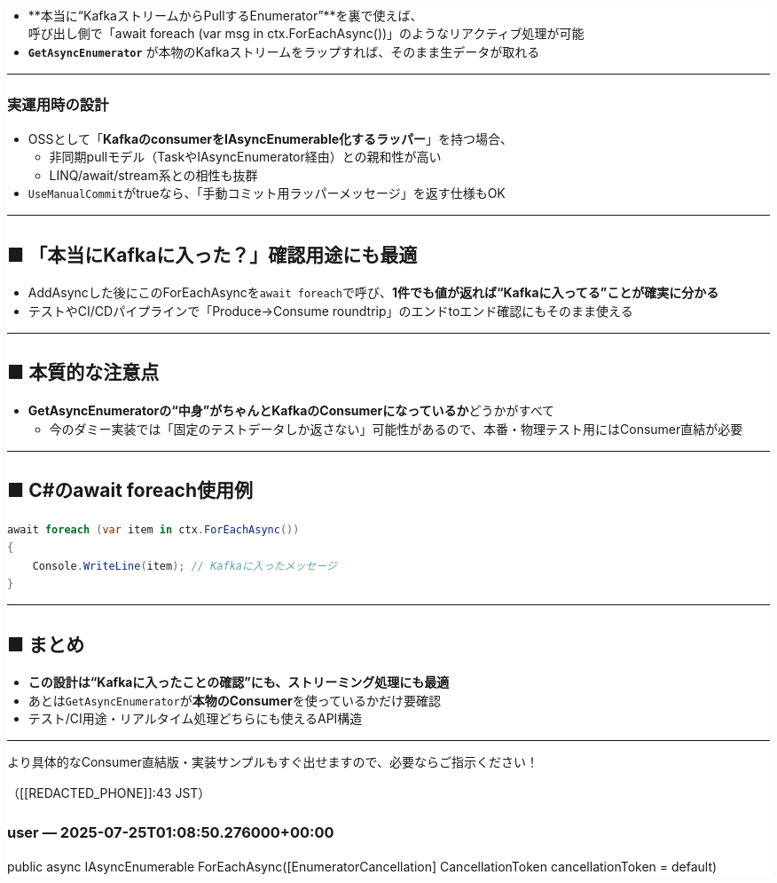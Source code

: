 - **本当に“KafkaストリームからPullするEnumerator”**を裏で使えば、  
  呼び出し側で「await foreach (var msg in ctx.ForEachAsync())」のようなリアクティブ処理が可能
- **`GetAsyncEnumerator`** が本物のKafkaストリームをラップすれば、そのまま生データが取れる

---
### 実運用時の設計
- OSSとして「**KafkaのconsumerをIAsyncEnumerable化するラッパー**」を持つ場合、
  - 非同期pullモデル（TaskやIAsyncEnumerator経由）との親和性が高い
  - LINQ/await/stream系との相性も抜群
- `UseManualCommit`がtrueなら、「手動コミット用ラッパーメッセージ」を返す仕様もOK

---

## ■ 「本当にKafkaに入った？」確認用途にも最適

- AddAsyncした後にこのForEachAsyncを`await foreach`で呼び、**1件でも値が返れば“Kafkaに入ってる”ことが確実に分かる**
- テストやCI/CDパイプラインで「Produce→Consume roundtrip」のエンドtoエンド確認にもそのまま使える

---

## ■ 本質的な注意点

- **GetAsyncEnumeratorの“中身”がちゃんとKafkaのConsumerになっているか**どうかがすべて
    - 今のダミー実装では「固定のテストデータしか返さない」可能性があるので、本番・物理テスト用にはConsumer直結が必要

---

## ■ C#のawait foreach使用例

```csharp
await foreach (var item in ctx.ForEachAsync())
{
    Console.WriteLine(item); // Kafkaに入ったメッセージ
}
```

---

## ■ まとめ

- **この設計は“Kafkaに入ったことの確認”にも、ストリーミング処理にも最適**
- あとは`GetAsyncEnumerator`が**本物のConsumer**を使っているかだけ要確認
- テスト/CI用途・リアルタイム処理どちらにも使えるAPI構造

---

より具体的なConsumer直結版・実装サンプルもすぐ出せますので、必要ならご指示ください！

（[[REDACTED_PHONE]]:43 JST）
### user — 2025-07-25T01:08:50.276000+00:00

public async IAsyncEnumerable<object> ForEachAsync([EnumeratorCancellation] CancellationToken cancellationToken = default)
